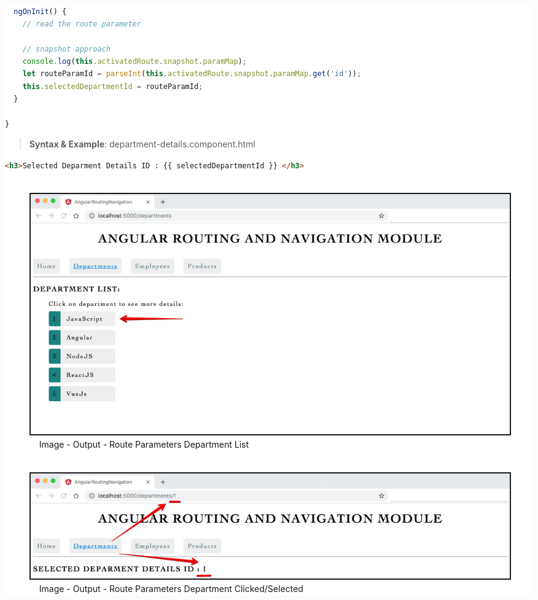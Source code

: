 ```ts
  ngOnInit() {
    // read the route parameter

    // snapshot approach 
    console.log(this.activatedRoute.snapshot.paramMap);
    let routeParamId = parseInt(this.activatedRoute.snapshot.paramMap.get('id'));
    this.selectedDepartmentId = routeParamId;
  }

}
```

> **Syntax & Example**: department-details.component.html

```html
<h3>Selected Deparment Details ID : {{ selectedDepartmentId }} </h3>
```

<p>
  <figure>
    &nbsp;&nbsp;&nbsp; <img src="./images-routing/3.1-route-parameters-department-list-home.png" alt="Image - Output - Route Parameters Department List" title="Image - Output - Route Parameters Department List" width="1000" border="2" />
    <figcaption>&nbsp;&nbsp;&nbsp; Image - Output - Route Parameters Department List</figcaption>
  </figure>
</p>

<p>
  <figure>
    &nbsp;&nbsp;&nbsp; <img src="./images-routing/3.2-route-parameters-department-clicked.png" alt="Image - Output - Route Parameters Department Clicked/Selected" title="Image - Output - Route Parameters Department Clicked/Selected" width="1000" border="2" />
    <figcaption>&nbsp;&nbsp;&nbsp; Image - Output - Route Parameters Department Clicked/Selected</figcaption>
  </figure>
</p>
